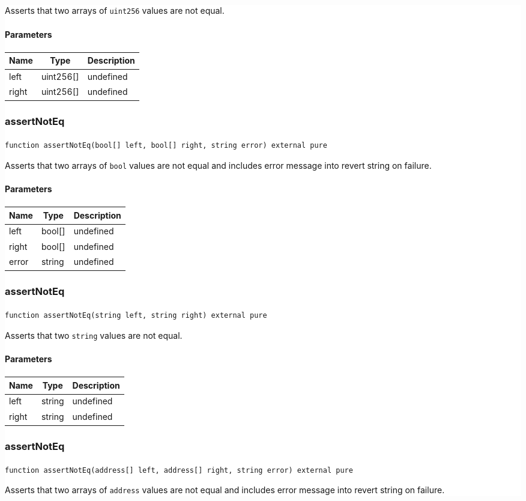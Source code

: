 Asserts that two arrays of `uint256` values are not equal.



#### Parameters

| Name | Type | Description |
|---|---|---|
| left | uint256[] | undefined |
| right | uint256[] | undefined |

### assertNotEq

```solidity
function assertNotEq(bool[] left, bool[] right, string error) external pure
```

Asserts that two arrays of `bool` values are not equal and includes error message into revert string on failure.



#### Parameters

| Name | Type | Description |
|---|---|---|
| left | bool[] | undefined |
| right | bool[] | undefined |
| error | string | undefined |

### assertNotEq

```solidity
function assertNotEq(string left, string right) external pure
```

Asserts that two `string` values are not equal.



#### Parameters

| Name | Type | Description |
|---|---|---|
| left | string | undefined |
| right | string | undefined |

### assertNotEq

```solidity
function assertNotEq(address[] left, address[] right, string error) external pure
```

Asserts that two arrays of `address` values are not equal and includes error message into revert string on failure.
